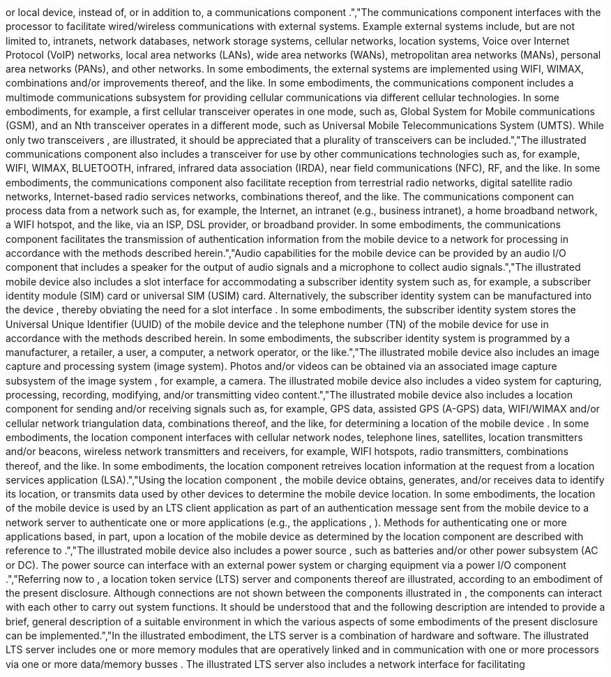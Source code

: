 or local device, instead of, or in addition to, a communications component .","The communications component  interfaces with the processor  to facilitate wired\/wireless communications with external systems. Example external systems include, but are not limited to, intranets, network databases, network storage systems, cellular networks, location systems, Voice over Internet Protocol (VoIP) networks, local area networks (LANs), wide area networks (WANs), metropolitan area networks (MANs), personal area networks (PANs), and other networks. In some embodiments, the external systems are implemented using WIFI, WIMAX, combinations and\/or improvements thereof, and the like. In some embodiments, the communications component  includes a multimode communications subsystem for providing cellular communications via different cellular technologies. In some embodiments, for example, a first cellular transceiver  operates in one mode, such as, Global System for Mobile communications (GSM), and an Nth transceiver  operates in a different mode, such as Universal Mobile Telecommunications System (UMTS). While only two transceivers ,  are illustrated, it should be appreciated that a plurality of transceivers can be included.","The illustrated communications component  also includes a transceiver  for use by other communications technologies such as, for example, WIFI, WIMAX, BLUETOOTH, infrared, infrared data association (IRDA), near field communications (NFC), RF, and the like. In some embodiments, the communications component  also facilitate reception from terrestrial radio networks, digital satellite radio networks, Internet-based radio services networks, combinations thereof, and the like. The communications component  can process data from a network such as, for example, the Internet, an intranet (e.g., business intranet), a home broadband network, a WIFI hotspot, and the like, via an ISP, DSL provider, or broadband provider. In some embodiments, the communications component  facilitates the transmission of authentication information from the mobile device  to a network for processing in accordance with the methods described herein.","Audio capabilities for the mobile device  can be provided by an audio I\/O component  that includes a speaker for the output of audio signals and a microphone to collect audio signals.","The illustrated mobile device  also includes a slot interface  for accommodating a subscriber identity system  such as, for example, a subscriber identity module (SIM) card or universal SIM (USIM) card. Alternatively, the subscriber identity system  can be manufactured into the device , thereby obviating the need for a slot interface . In some embodiments, the subscriber identity system  stores the Universal Unique Identifier (UUID) of the mobile device  and the telephone number (TN) of the mobile device  for use in accordance with the methods described herein. In some embodiments, the subscriber identity system  is programmed by a manufacturer, a retailer, a user, a computer, a network operator, or the like.","The illustrated mobile device  also includes an image capture and processing system  (image system). Photos and\/or videos can be obtained via an associated image capture subsystem of the image system , for example, a camera. The illustrated mobile device  also includes a video system  for capturing, processing, recording, modifying, and\/or transmitting video content.","The illustrated mobile device also includes a location component  for sending and\/or receiving signals such as, for example, GPS data, assisted GPS (A-GPS) data, WIFI\/WIMAX and\/or cellular network triangulation data, combinations thereof, and the like, for determining a location of the mobile device . In some embodiments, the location component  interfaces with cellular network nodes, telephone lines, satellites, location transmitters and\/or beacons, wireless network transmitters and receivers, for example, WIFI hotspots, radio transmitters, combinations thereof, and the like. In some embodiments, the location component  retreives location information at the request from a location services application (LSA).","Using the location component , the mobile device  obtains, generates, and\/or receives data to identify its location, or transmits data used by other devices to determine the mobile device  location. In some embodiments, the location of the mobile device  is used by an LTS client application as part of an authentication message sent from the mobile device  to a network server to authenticate one or more applications (e.g., the applications , ). Methods for authenticating one or more applications based, in part, upon a location of the mobile device  as determined by the location component  are described with reference to .","The illustrated mobile device  also includes a power source , such as batteries and\/or other power subsystem (AC or DC). The power source  can interface with an external power system or charging equipment via a power I\/O component .","Referring now to , a location token service (LTS) server  and components thereof are illustrated, according to an embodiment of the present disclosure. Although connections are not shown between the components illustrated in , the components can interact with each other to carry out system functions. It should be understood that  and the following description are intended to provide a brief, general description of a suitable environment in which the various aspects of some embodiments of the present disclosure can be implemented.","In the illustrated embodiment, the LTS server  is a combination of hardware and software. The illustrated LTS server  includes one or more memory modules  that are operatively linked and in communication with one or more processors  via one or more data\/memory busses . The illustrated LTS server  also includes a network interface  for facilitating